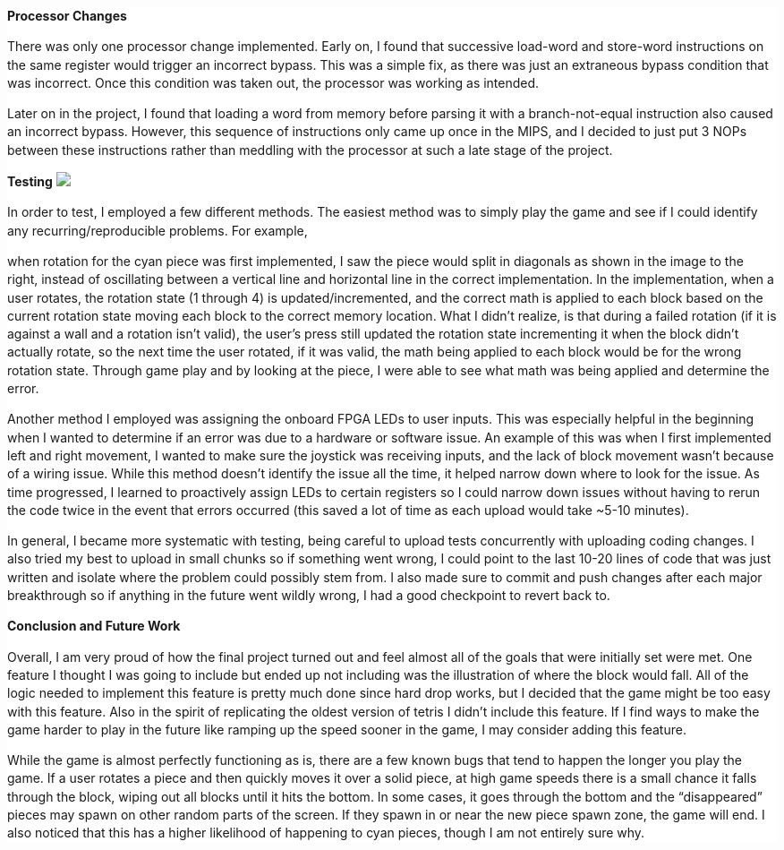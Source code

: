 **Processor Changes**

There was only one processor change implemented. Early on, I found that successive load-word and store-word instructions on the same register would trigger an incorrect bypass. This was a simple fix, as there was just an extraneous bypass condition that was incorrect. Once this condition was taken out, the processor was working as intended. 

Later on in the project, I found that loading a word from memory before parsing it with a branch-not-equal instruction also caused an incorrect bypass. However, this sequence of instructions only came up once in the MIPS, and I decided to just put 3 NOPs between these instructions rather than meddling with the processor at such a late stage of the project.

**Testing** ![](https://lh7-rt.googleusercontent.com/docsz/AD_4nXf3uIkKpDFULqO8WUh58eFdcoAcQYV9fnrnoyYwKP0WLkXy-3QZwws18PbqXvQqeNrHQBGXz7zD5yuBcdSNx3_Rz_k9PQJA4BmNBhg2pQ_Es_NZRPQmamN2QEvNLSFLMkuHHiOwa9Z0Zdby61KA6QV0xqcu?key=-tiBekxC8hwLrxlwoHnHNQ)

In order to test, I employed a few different methods. The easiest method was to simply play the game and see if I could identify any recurring/reproducible problems. For example, 

when rotation for the cyan piece was first implemented, I saw the piece would split in diagonals as shown in the image to the right, instead of oscillating between a vertical line and horizontal line in the correct implementation. In the implementation, when a user rotates, the rotation state (1 through 4) is updated/incremented, and the correct math is applied to each block based on the current rotation state moving each block to the correct memory location. What I didn’t realize, is that during a failed rotation (if it is against a wall and a rotation isn’t valid), the user’s press still updated the rotation state incrementing it when the block didn’t actually rotate, so the next time the user rotated, if it was valid, the math being applied to each block would be for the wrong rotation state. Through game play and by looking at the piece, I were able to see what math was being applied and determine the error. 

Another method I employed was assigning the onboard FPGA LEDs to user inputs. This was especially helpful in the beginning when I wanted to determine if an error was due to a hardware or software issue. An example of this was when I first implemented left and right movement, I wanted to make sure the joystick was receiving inputs, and the lack of block movement wasn’t because of a wiring issue. While this method doesn’t identify the issue all the time, it helped narrow down where to look for the issue. As time progressed, I learned to proactively assign LEDs to certain registers so I could narrow down issues without having to rerun the code twice in the event that errors occurred (this saved a lot of time as each upload would take \~5-10 minutes). 

In general, I became more systematic with testing, being careful to upload tests concurrently with uploading coding changes. I also tried my best to upload in small chunks so if something went wrong, I could point to the last 10-20 lines of code that was just written and isolate where the problem could possibly stem from. I also made sure to commit and push changes after each major breakthrough so if anything in the future went wildly wrong, I had a good checkpoint to revert back to. 

**Conclusion and Future Work**

Overall, I am very proud of how the final project turned out and feel almost all of the goals that were initially set were met. One feature I thought I was going to include but ended up not including was the illustration of where the block would fall. All of the logic needed to implement this feature is pretty much done since hard drop works, but I decided that the game might be too easy with this feature. Also in the spirit of replicating the oldest version of tetris I didn’t include this feature. If I find ways to make the game harder to play in the future like ramping up the speed sooner in the game, I may consider adding this feature. 

While the game is almost perfectly functioning as is, there are a few known bugs that tend to happen the longer you play the game. If a user rotates a piece and then quickly moves it over a solid piece, at high game speeds there is a small chance it falls through the block, wiping out all blocks until it hits the bottom. In some cases, it goes through the bottom and the “disappeared” pieces may spawn on other random parts of the screen. If they spawn in or near the new piece spawn zone, the game will end. I also noticed that this has a higher likelihood of happening to cyan pieces, though I am not entirely sure why.
